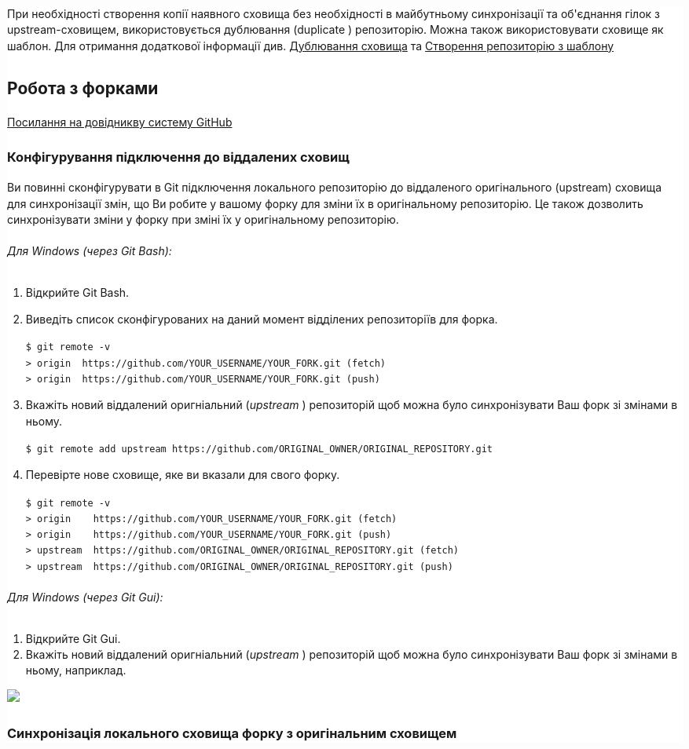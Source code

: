 При необхідності створення копії наявного сховища без необхідності в майбутньому синхронізації та об'єднання гілок з upstream-сховищем, використовується дублювання (duplicate ) репозиторію. Можна також використовувати сховище як шаблон. Для отримання додаткової інформації див. [Дублювання сховища](https://help.github.com/en/articles/duplicating-a-repository) та [Створення репозиторію з шаблону](https://help.github.com/en/github/creating-cloning-and-archiving-repositories/creating-a-template-repository) 

## Робота з форками 

[Посилання на довідникву систему GitHub](https://help.github.com/en/github/collaborating-with-issues-and-pull-requests/about-forks)

### Конфігурування підключення до віддалених сховищ

Ви повинні сконфігурувати в Git підключення локального репозиторію до віддаленого оригінального (upstream) сховища  для синхронізації змін, що Ви робите у вашому форку для зміни їх в оригінальному репозиторію. Це також дозволить синхронізувати зміни у форку при зміні їх у оригінальному репозиторію. 

###### Для Windows (через Git Bash):            

1. Відкрийте Git Bash.

2. Виведіть список сконфігурованих на даний момент відділених репозиторіїв для форка.

   ```shell
   $ git remote -v
   > origin  https://github.com/YOUR_USERNAME/YOUR_FORK.git (fetch)
   > origin  https://github.com/YOUR_USERNAME/YOUR_FORK.git (push)
   ```

3. Вкажіть новий віддалений оригніальний (*upstream* ) репозиторій  щоб можна було синхронізувати Ваш форк зі змінами в ньому.

   ```shell
   $ git remote add upstream https://github.com/ORIGINAL_OWNER/ORIGINAL_REPOSITORY.git
   ```

4. Перевірте нове сховище, яке ви вказали для свого форку. 

   ```shell
   $ git remote -v
   > origin    https://github.com/YOUR_USERNAME/YOUR_FORK.git (fetch)
   > origin    https://github.com/YOUR_USERNAME/YOUR_FORK.git (push)
   > upstream  https://github.com/ORIGINAL_OWNER/ORIGINAL_REPOSITORY.git (fetch)
   > upstream  https://github.com/ORIGINAL_OWNER/ORIGINAL_REPOSITORY.git (push)
   ```

###### Для Windows (через Git Gui):     

1. Відкрийте Git Gui.
2. Вкажіть новий віддалений оригніальний (*upstream* ) репозиторій  щоб можна було синхронізувати Ваш форк зі змінами в ньому, наприклад.

![](GitHubMedia/10.png) 

### Синхронізація локального сховища форку з оригінальним сховищем
